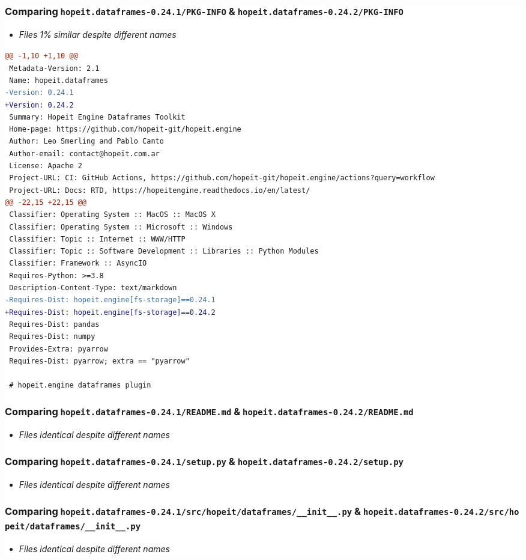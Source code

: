 
### Comparing `hopeit.dataframes-0.24.1/PKG-INFO` & `hopeit.dataframes-0.24.2/PKG-INFO`

 * *Files 1% similar despite different names*

```diff
@@ -1,10 +1,10 @@
 Metadata-Version: 2.1
 Name: hopeit.dataframes
-Version: 0.24.1
+Version: 0.24.2
 Summary: Hopeit Engine Dataframes Toolkit
 Home-page: https://github.com/hopeit-git/hopeit.engine
 Author: Leo Smerling and Pablo Canto
 Author-email: contact@hopeit.com.ar
 License: Apache 2
 Project-URL: CI: GitHub Actions, https://github.com/hopeit-git/hopeit.engine/actions?query=workflow
 Project-URL: Docs: RTD, https://hopeitengine.readthedocs.io/en/latest/
@@ -22,15 +22,15 @@
 Classifier: Operating System :: MacOS :: MacOS X
 Classifier: Operating System :: Microsoft :: Windows
 Classifier: Topic :: Internet :: WWW/HTTP
 Classifier: Topic :: Software Development :: Libraries :: Python Modules
 Classifier: Framework :: AsyncIO
 Requires-Python: >=3.8
 Description-Content-Type: text/markdown
-Requires-Dist: hopeit.engine[fs-storage]==0.24.1
+Requires-Dist: hopeit.engine[fs-storage]==0.24.2
 Requires-Dist: pandas
 Requires-Dist: numpy
 Provides-Extra: pyarrow
 Requires-Dist: pyarrow; extra == "pyarrow"
 
 # hopeit.engine dataframes plugin
```

### Comparing `hopeit.dataframes-0.24.1/README.md` & `hopeit.dataframes-0.24.2/README.md`

 * *Files identical despite different names*

### Comparing `hopeit.dataframes-0.24.1/setup.py` & `hopeit.dataframes-0.24.2/setup.py`

 * *Files identical despite different names*

### Comparing `hopeit.dataframes-0.24.1/src/hopeit/dataframes/__init__.py` & `hopeit.dataframes-0.24.2/src/hopeit/dataframes/__init__.py`

 * *Files identical despite different names*
